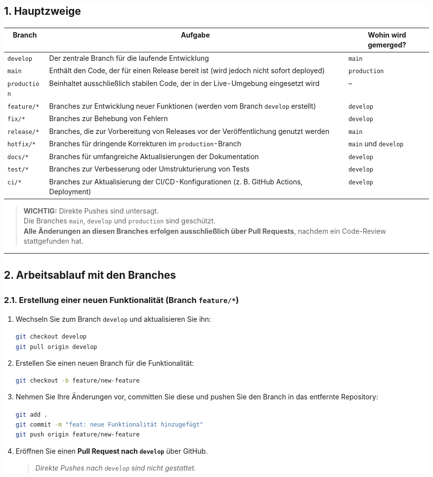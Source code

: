 
## 1. Hauptzweige

| **Branch**   | **Aufgabe**                                                                              | **Wohin wird gemerged?** |
|--------------|------------------------------------------------------------------------------------------|--------------------------|
| `develop`    | Der zentrale Branch für die laufende Entwicklung                                         | `main`                   |
| `main`       | Enthält den Code, der für einen Release bereit ist (wird jedoch nicht sofort deployed)   | `production`             |
| `production` | Beinhaltet ausschließlich stabilen Code, der in der Live-Umgebung eingesetzt wird        | –                        |
| `feature/*`  | Branches zur Entwicklung neuer Funktionen (werden vom Branch `develop` erstellt)         | `develop`                |
| `fix/*`      | Branches zur Behebung von Fehlern                                                        | `develop`                |
| `release/*`  | Branches, die zur Vorbereitung von Releases vor der Veröffentlichung genutzt werden      | `main`                   |
| `hotfix/*`   | Branches für dringende Korrekturen im `production`-Branch                                | `main` und `develop`     |
| `docs/*`     | Branches für umfangreiche Aktualisierungen der Dokumentation                             | `develop`                |
| `test/*`     | Branches zur Verbesserung oder Umstrukturierung von Tests                                | `develop`                |
| `ci/*`       | Branches zur Aktualisierung der CI/CD-Konfigurationen (z. B. GitHub Actions, Deployment) | `develop`                |

> **WICHTIG:** Direkte Pushes sind untersagt.  
> Die Branches `main`, `develop` und `production` sind geschützt.  
> **Alle Änderungen an diesen Branches erfolgen ausschließlich über Pull Requests**, nachdem ein Code-Review stattgefunden hat.

---

## 2. Arbeitsablauf mit den Branches

### 2.1. Erstellung einer neuen Funktionalität (Branch `feature/*`)
1. Wechseln Sie zum Branch `develop` und aktualisieren Sie ihn:
   ```bash
   git checkout develop
   git pull origin develop
   ```
2. Erstellen Sie einen neuen Branch für die Funktionalität:
   ```bash
   git checkout -b feature/new-feature
   ```
3. Nehmen Sie Ihre Änderungen vor, committen Sie diese und pushen Sie den Branch in das entfernte Repository:
   ```bash
   git add .
   git commit -m "feat: neue Funktionalität hinzugefügt"
   git push origin feature/new-feature
   ```
4. Eröffnen Sie einen **Pull Request nach `develop`** über GitHub.  
   > *Direkte Pushes nach `develop` sind nicht gestattet.*

